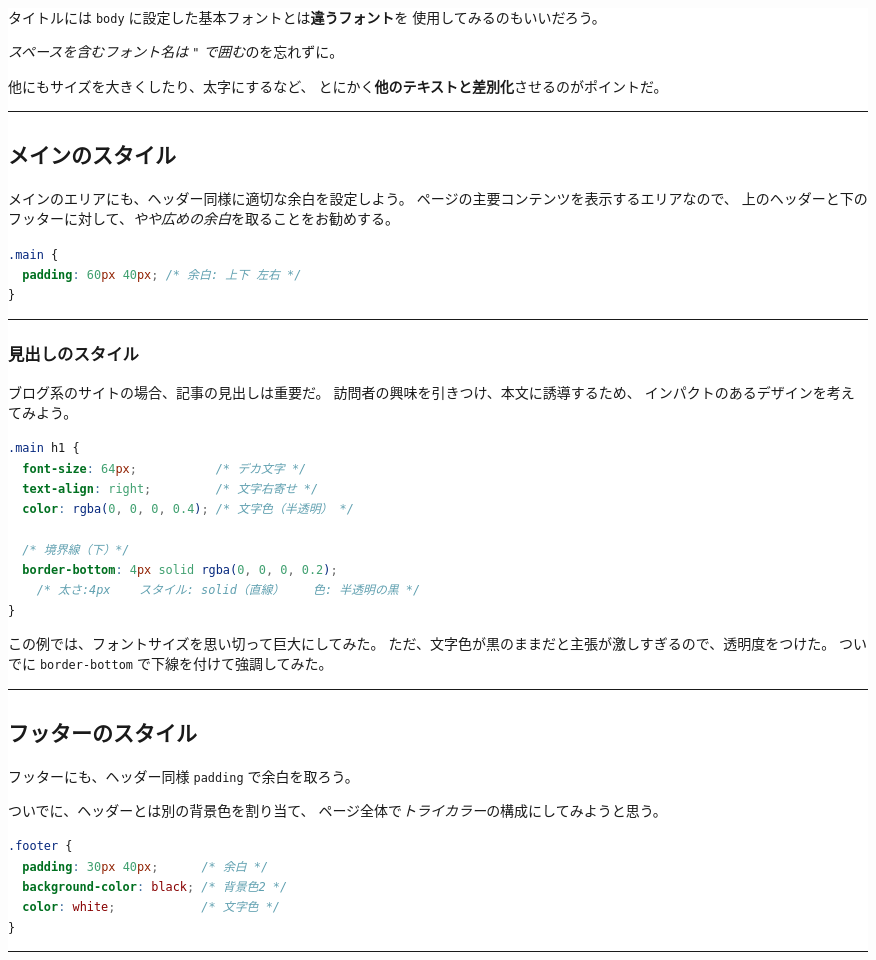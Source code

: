 タイトルには `body` に設定した基本フォントとは**違うフォント**を
使用してみるのもいいだろう。

*スペースを含むフォント名は `"` で囲む*のを忘れずに。

他にもサイズを大きくしたり、太字にするなど、
とにかく**他のテキストと差別化**させるのがポイントだ。

---

## メインのスタイル
メインのエリアにも、ヘッダー同様に適切な余白を設定しよう。
ページの主要コンテンツを表示するエリアなので、
上のヘッダーと下のフッターに対して、*やや広めの余白*を取ることをお勧めする。

```css
.main {
  padding: 60px 40px; /* 余白: 上下 左右 */
}
```

---

### 見出しのスタイル
ブログ系のサイトの場合、記事の見出しは重要だ。
訪問者の興味を引きつけ、本文に誘導するため、
インパクトのあるデザインを考えてみよう。

```css
.main h1 {
  font-size: 64px;           /* デカ文字 */
  text-align: right;         /* 文字右寄せ */
  color: rgba(0, 0, 0, 0.4); /* 文字色（半透明） */

  /* 境界線（下）*/
  border-bottom: 4px solid rgba(0, 0, 0, 0.2);
    /* 太さ:4px    スタイル: solid（直線）    色: 半透明の黒 */
}
```

この例では、フォントサイズを思い切って巨大にしてみた。
ただ、文字色が黒のままだと主張が激しすぎるので、透明度をつけた。
ついでに `border-bottom` で下線を付けて強調してみた。

---

## フッターのスタイル
フッターにも、ヘッダー同様 `padding` で余白を取ろう。

ついでに、ヘッダーとは別の背景色を割り当て、
ページ全体で*トライカラー*の構成にしてみようと思う。

```css
.footer {
  padding: 30px 40px;      /* 余白 */
  background-color: black; /* 背景色2 */
  color: white;            /* 文字色 */
}
```

---